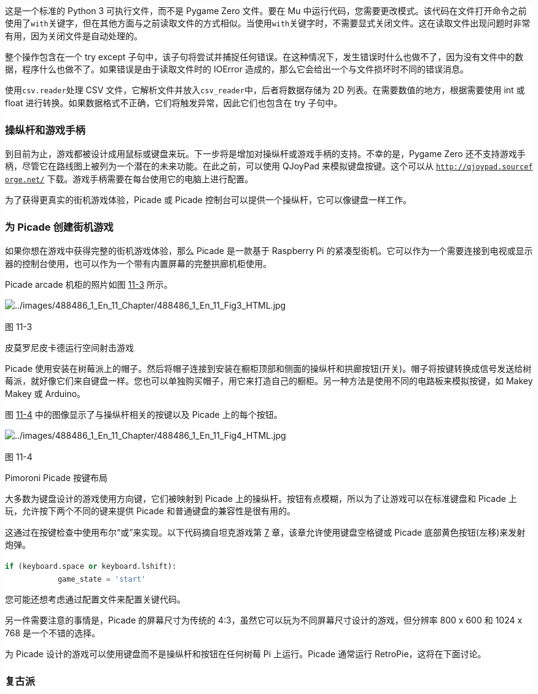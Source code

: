 这是一个标准的 Python 3 可执行文件，而不是 Pygame Zero 文件。要在 Mu 中运行代码，您需要更改模式。该代码在文件打开命令之前使用了`with`关键字，但在其他方面与之前读取文件的方式相似。当使用`with`关键字时，不需要显式关闭文件。这在读取文件出现问题时非常有用，因为关闭文件是自动处理的。

整个操作包含在一个 try except 子句中，该子句将尝试并捕捉任何错误。在这种情况下，发生错误时什么也做不了，因为没有文件中的数据，程序什么也做不了。如果错误是由于读取文件时的 IOError 造成的，那么它会给出一个与文件损坏时不同的错误消息。

使用`csv.reader`处理 CSV 文件，它解析文件并放入`csv_reader`中，后者将数据存储为 2D 列表。在需要数值的地方，根据需要使用 int 或 float 进行转换。如果数据格式不正确，它们将触发异常，因此它们也包含在 try 子句中。

### 操纵杆和游戏手柄

到目前为止，游戏都被设计成用鼠标或键盘来玩。下一步将是增加对操纵杆或游戏手柄的支持。不幸的是，Pygame Zero 还不支持游戏手柄，尽管它在路线图上被列为一个潜在的未来功能。在此之前，可以使用 QJoyPad 来模拟键盘按键。这个可以从 [`http://qjoypad.sourceforge.net/`](http://qjoypad.sourceforge.net/) 下载。游戏手柄需要在每台使用它的电脑上进行配置。

为了获得更真实的街机游戏体验，Picade 或 Picade 控制台可以提供一个操纵杆，它可以像键盘一样工作。

### 为 Picade 创建街机游戏

如果你想在游戏中获得完整的街机游戏体验，那么 Picade 是一款基于 Raspberry Pi 的紧凑型街机。它可以作为一个需要连接到电视或显示器的控制台使用，也可以作为一个带有内置屏幕的完整拱廊机柜使用。

Picade arcade 机柜的照片如图 [11-3](#Fig3) 所示。

![../images/488486_1_En_11_Chapter/488486_1_En_11_Fig3_HTML.jpg](Images/488486_1_En_11_Fig3_HTML.jpg)

图 11-3

皮莫罗尼皮卡德运行空间射击游戏

Picade 使用安装在树莓派上的帽子。然后将帽子连接到安装在橱柜顶部和侧面的操纵杆和拱廊按钮(开关)。帽子将按键转换成信号发送给树莓派，就好像它们来自键盘一样。您也可以单独购买帽子，用它来打造自己的橱柜。另一种方法是使用不同的电路板来模拟按键，如 Makey Makey 或 Arduino。

图 [11-4](#Fig4) 中的图像显示了与操纵杆相关的按键以及 Picade 上的每个按钮。

![../images/488486_1_En_11_Chapter/488486_1_En_11_Fig4_HTML.jpg](Images/488486_1_En_11_Fig4_HTML.jpg)

图 11-4

Pimoroni Picade 按键布局

大多数为键盘设计的游戏使用方向键，它们被映射到 Picade 上的操纵杆。按钮有点模糊，所以为了让游戏可以在标准键盘和 Picade 上玩，允许按下两个不同的键来提供 Picade 和普通键盘的兼容性是很有用的。

这通过在按键检查中使用布尔“或”来实现。以下代码摘自坦克游戏第 [7](07.html) 章，该章允许使用键盘空格键或 Picade 底部黄色按钮(左移)来发射炮弹。

```py
if (keyboard.space or keyboard.lshift):
            game_state = 'start'

```

您可能还想考虑通过配置文件来配置关键代码。

另一件需要注意的事情是，Picade 的屏幕尺寸为传统的 4:3，虽然它可以玩为不同屏幕尺寸设计的游戏，但分辨率 800 x 600 和 1024 x 768 是一个不错的选择。

为 Picade 设计的游戏可以使用键盘而不是操纵杆和按钮在任何树莓 Pi 上运行。Picade 通常运行 RetroPie，这将在下面讨论。

### 复古派
